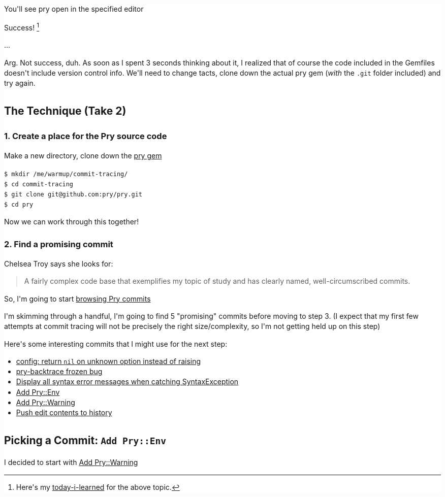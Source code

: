 You'll see pry open in the specified editor

Success! [^til]

[^til]: Here's my [today-i-learned](https://github.com/josh-works/til/blob/main/ruby/open-specific-gem-in-editor-with-bundler.md) for the above topic. 

...

Arg. Not success, duh. As soon as I spent 3 seconds thinking about it, I realized that of course the code included in the Gemfiles doesn't include version control info. We'll need to change tacts, clone down the actual pry gem (_with_ the `.git` folder included) and try again.

## The Technique (Take 2)

### 1. Create a place for the Pry source code

Make a new directory, clone down the [pry gem](https://github.com/pry/pry)

```
$ mkdir /me/warmup/commit-tracing/
$ cd commit-tracing
$ git clone git@github.com:pry/pry.git
$ cd pry
```

Now we can work through this together!

### 2. Find a promising commit

Chelsea Troy says she looks for:

> A fairly complex code base that exemplifies my topic of study and has clearly named, well-circumscribed commits.

So, I'm going to start [browsing Pry commits](https://github.com/pry/pry/commits/master)

I'm skimming through a handful, I'm going to find 5 "promising" commits before moving to step 3. (I expect that my first few attempts at commit tracing will not be precisely the right size/complexity, so I'm not getting held up on this step)

Here's some interesting commits that I might use for the next step:

- [config: return `nil` on unknown option instead of raising ](https://github.com/pry/pry/commit/5dd061c3406aa84e5cafd489a5c77e550b00d122)
- [pry-backtrace frozen bug ](https://github.com/pry/pry/commit/da81c960272ae0a265f7ded21697d1f09f151ffb)
- [Display all syntax error messages when catching SyntaxException](https://github.com/pry/pry/commit/f6736d526260b2aa9f50b61150a67fcfa2045893)
- [Add Pry::Env](https://github.com/pry/pry/commit/7ce5ca70bb4a1ff447269bdde4cb5d07b8932c8a)
- [Add Pry::Warning](https://github.com/pry/pry/commit/473bc9f2d6a0ebd93c9a09ea3c699c14e01330b0)
- [Push edit contents to history](https://github.com/pry/pry/commit/782a09e057d1e714074d61891a5fba293eb9faca)



## Picking a Commit: `Add Pry::Env`

I decided to start with [Add Pry::Warning](https://github.com/pry/pry/commit/473bc9f2d6a0ebd93c9a09ea3c699c14e01330b0)
